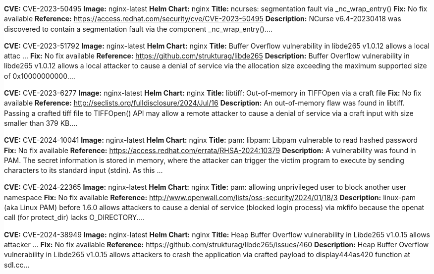 **CVE:** CVE-2023-50495
**Image:** nginx-latest
**Helm Chart:** nginx
**Title:** ncurses: segmentation fault via _nc_wrap_entry()
**Fix:** No fix available
**Reference:** https://access.redhat.com/security/cve/CVE-2023-50495
**Description:** NCurse v6.4-20230418 was discovered to contain a segmentation fault via the component _nc_wrap_entry()....

**CVE:** CVE-2023-51792
**Image:** nginx-latest
**Helm Chart:** nginx
**Title:** Buffer Overflow vulnerability in libde265 v1.0.12 allows a local attac ...
**Fix:** No fix available
**Reference:** https://github.com/strukturag/libde265
**Description:** Buffer Overflow vulnerability in libde265 v1.0.12 allows a local attacker to cause a denial of service via the allocation size exceeding the maximum supported size of 0x10000000000....

**CVE:** CVE-2023-6277
**Image:** nginx-latest
**Helm Chart:** nginx
**Title:** libtiff: Out-of-memory in TIFFOpen via a craft file
**Fix:** No fix available
**Reference:** http://seclists.org/fulldisclosure/2024/Jul/16
**Description:** An out-of-memory flaw was found in libtiff. Passing a crafted tiff file to TIFFOpen() API may allow a remote attacker to cause a denial of service via a craft input with size smaller than 379 KB....

**CVE:** CVE-2024-10041
**Image:** nginx-latest
**Helm Chart:** nginx
**Title:** pam: libpam: Libpam vulnerable to read hashed password
**Fix:** No fix available
**Reference:** https://access.redhat.com/errata/RHSA-2024:10379
**Description:** A vulnerability was found in PAM. The secret information is stored in memory, where the attacker can trigger the victim program to execute by sending characters to its standard input (stdin). As this ...

**CVE:** CVE-2024-22365
**Image:** nginx-latest
**Helm Chart:** nginx
**Title:** pam: allowing unprivileged user to block another user namespace
**Fix:** No fix available
**Reference:** http://www.openwall.com/lists/oss-security/2024/01/18/3
**Description:** linux-pam (aka Linux PAM) before 1.6.0 allows attackers to cause a denial of service (blocked login process) via mkfifo because the openat call (for protect_dir) lacks O_DIRECTORY....

**CVE:** CVE-2024-38949
**Image:** nginx-latest
**Helm Chart:** nginx
**Title:** Heap Buffer Overflow vulnerability in Libde265 v1.0.15 allows attacker ...
**Fix:** No fix available
**Reference:** https://github.com/strukturag/libde265/issues/460
**Description:** Heap Buffer Overflow vulnerability in Libde265 v1.0.15 allows attackers to crash the application via crafted payload to display444as420 function at sdl.cc...
